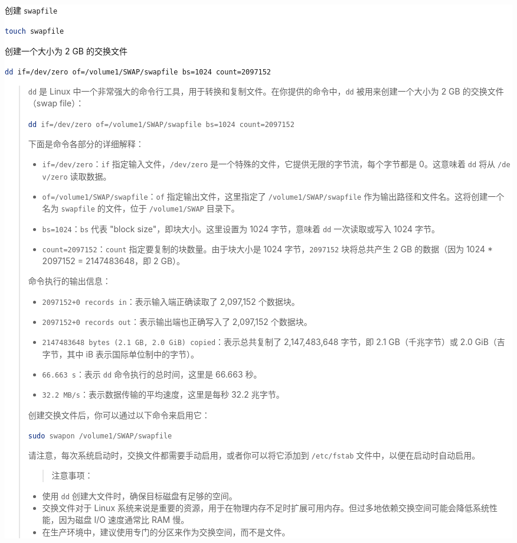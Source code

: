 创建 `swapfile`

```bash
touch swapfile
```

创建一个大小为 2 GB 的交换文件

```bash
dd if=/dev/zero of=/volume1/SWAP/swapfile bs=1024 count=2097152
```

> `dd` 是 Linux 中一个非常强大的命令行工具，用于转换和复制文件。在你提供的命令中，`dd` 被用来创建一个大小为 2 GB 的交换文件（swap file）：
>
> ```sh
> dd if=/dev/zero of=/volume1/SWAP/swapfile bs=1024 count=2097152
> ```
>
> 下面是命令各部分的详细解释：
>
> - `if=/dev/zero`：`if` 指定输入文件，`/dev/zero` 是一个特殊的文件，它提供无限的字节流，每个字节都是 0。这意味着 `dd` 将从 `/dev/zero` 读取数据。
>
> - `of=/volume1/SWAP/swapfile`：`of` 指定输出文件，这里指定了 `/volume1/SWAP/swapfile` 作为输出路径和文件名。这将创建一个名为 `swapfile` 的文件，位于 `/volume1/SWAP` 目录下。
>
> - `bs=1024`：`bs` 代表 "block size"，即块大小。这里设置为 1024 字节，意味着 `dd` 一次读取或写入 1024 字节。
>
> - `count=2097152`：`count` 指定要复制的块数量。由于块大小是 1024 字节，`2097152` 块将总共产生 2 GB 的数据（因为 1024 * 2097152 = 2147483648，即 2 GB）。
>
> 命令执行的输出信息：
>
> - `2097152+0 records in`：表示输入端正确读取了 2,097,152 个数据块。
>
> - `2097152+0 records out`：表示输出端也正确写入了 2,097,152 个数据块。
>
> - `2147483648 bytes (2.1 GB, 2.0 GiB) copied`：表示总共复制了 2,147,483,648 字节，即 2.1 GB（千兆字节）或 2.0 GiB（吉字节，其中 iB 表示国际单位制中的字节）。
>
> - `66.663 s`：表示 `dd` 命令执行的总时间，这里是 66.663 秒。
>
> - `32.2 MB/s`：表示数据传输的平均速度，这里是每秒 32.2 兆字节。
>
> 创建交换文件后，你可以通过以下命令来启用它：
>
> ```sh
> sudo swapon /volume1/SWAP/swapfile
> ```
>
> 请注意，每次系统启动时，交换文件都需要手动启用，或者你可以将它添加到 `/etc/fstab` 文件中，以便在启动时自动启用。
>
> > 注意事项：
>
> - 使用 `dd` 创建大文件时，确保目标磁盘有足够的空间。
> - 交换文件对于 Linux 系统来说是重要的资源，用于在物理内存不足时扩展可用内存。但过多地依赖交换空间可能会降低系统性能，因为磁盘 I/O 速度通常比 RAM 慢。
> - 在生产环境中，建议使用专门的分区来作为交换空间，而不是文件。
